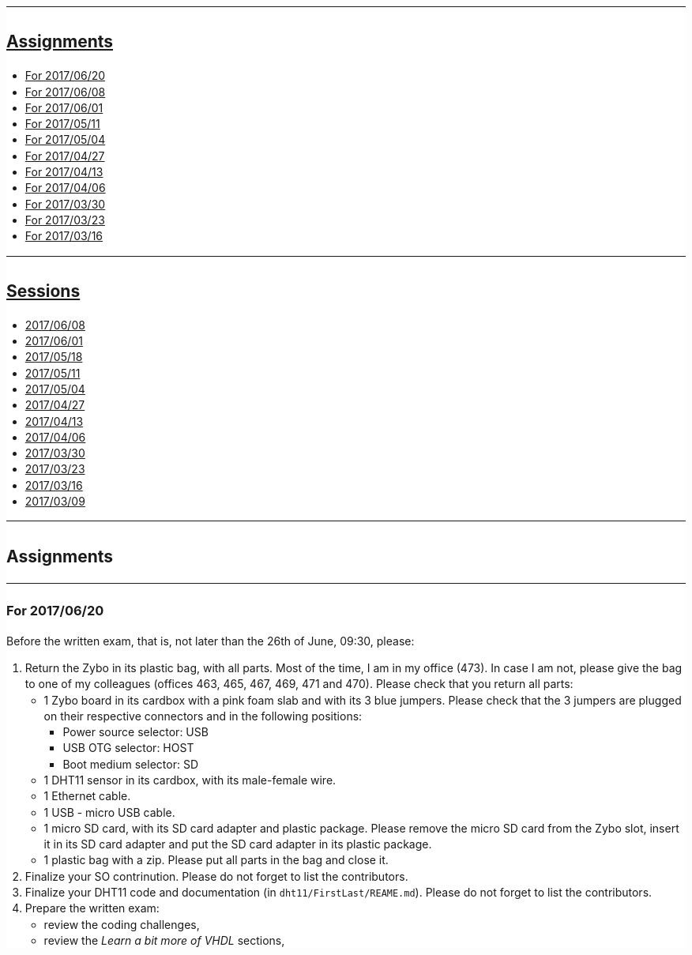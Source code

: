 ----

## [Assignments](#assignments)

* [For 2017/06/20](#assignments20170620)
* [For 2017/06/08](#assignments20170608)
* [For 2017/06/01](#assignments20170601)
* [For 2017/05/11](#assignments20170511)
* [For 2017/05/04](#assignments20170504)
* [For 2017/04/27](#assignments20170427)
* [For 2017/04/13](#assignments20170413)
* [For 2017/04/06](#assignments20170406)
* [For 2017/03/30](#assignments20170330)
* [For 2017/03/23](#assignments20170323)
* [For 2017/03/16](#assignments20170316)

----

## [Sessions](#sessions)

* [2017/06/08](#sessions20170608)
* [2017/06/01](#sessions20170601)
* [2017/05/18](#sessions20170518)
* [2017/05/11](#sessions20170511)
* [2017/05/04](#sessions20170504)
* [2017/04/27](#sessions20170427)
* [2017/04/13](#sessions20170413)
* [2017/04/06](#sessions20170406)
* [2017/03/30](#sessions20170330)
* [2017/03/23](#sessions20170323)
* [2017/03/16](#sessions20170316)
* [2017/03/09](#sessions20170309)

----

## <a name="assignments"></a>Assignments

----

### <a name="assignments20170620"></a>For 2017/06/20

Before the written exam, that is, not later than the 26th of June, 09:30, please:

1. Return the Zybo in its plastic bag, with all parts. Most of the time, I am in my office (473). In case I am not, please give the bag to one of my colleagues (offices 463, 465, 467, 469, 471 and 470). Please check that you return all parts:
    * 1 Zybo board in its cardbox with a pink foam slab and with its 3 blue jumpers. Please check that the 3 jumpers are plugged on their respective connectors and in the following positions:
        - Power source selector: USB
        - USB OTG selector: HOST
        - Boot medium selector: SD
    * 1 DHT11 sensor in its cardbox, with its male-female wire.
    * 1 Ethernet cable.
    * 1 USB - micro USB cable.
    * 1 micro SD card, with its SD card adapter and plastic package. Please remove the micro SD card from the Zybo slot, insert it in its SD card adapter and put the SD card adapter in its plastic package.
    * 1 plastic bag with a zip. Please put all parts in the bag and close it.
1. Finalize your SO contrinution. Please do not forget to list the contributors.
1. Finalize your DHT11 code and documentation (in `dht11/FirstLast/REAME.md`). Please do not forget to list the contributors.
1. Prepare the written exam:
    * review the coding challenges,
    * review the *Learn a bit more of VHDL* sections,